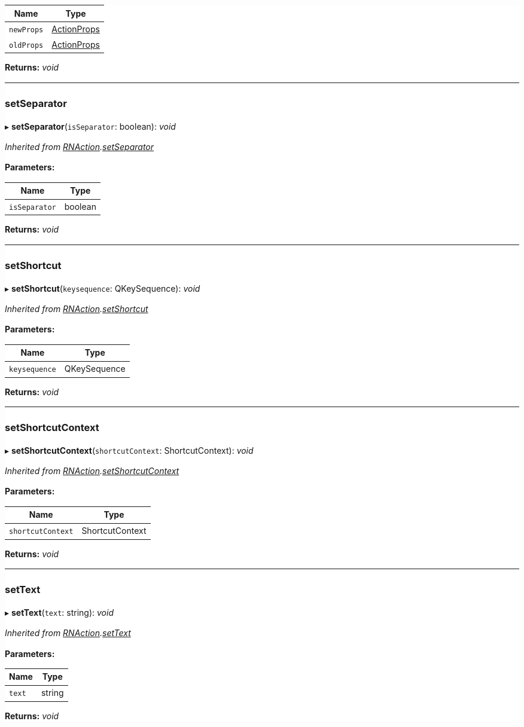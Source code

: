 Name | Type |
------ | ------ |
`newProps` | [ActionProps](../interfaces/actionprops.md) |
`oldProps` | [ActionProps](../interfaces/actionprops.md) |

**Returns:** *void*

___

###  setSeparator

▸ **setSeparator**(`isSeparator`: boolean): *void*

*Inherited from [RNAction](rnaction.md).[setSeparator](rnaction.md#setseparator)*

**Parameters:**

Name | Type |
------ | ------ |
`isSeparator` | boolean |

**Returns:** *void*

___

###  setShortcut

▸ **setShortcut**(`keysequence`: QKeySequence): *void*

*Inherited from [RNAction](rnaction.md).[setShortcut](rnaction.md#setshortcut)*

**Parameters:**

Name | Type |
------ | ------ |
`keysequence` | QKeySequence |

**Returns:** *void*

___

###  setShortcutContext

▸ **setShortcutContext**(`shortcutContext`: ShortcutContext): *void*

*Inherited from [RNAction](rnaction.md).[setShortcutContext](rnaction.md#setshortcutcontext)*

**Parameters:**

Name | Type |
------ | ------ |
`shortcutContext` | ShortcutContext |

**Returns:** *void*

___

###  setText

▸ **setText**(`text`: string): *void*

*Inherited from [RNAction](rnaction.md).[setText](rnaction.md#settext)*

**Parameters:**

Name | Type |
------ | ------ |
`text` | string |

**Returns:** *void*
